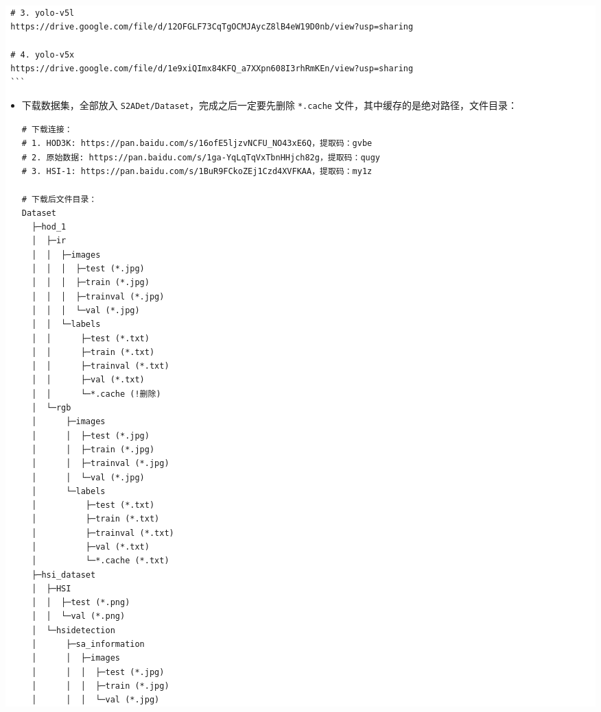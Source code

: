      # 3. yolo-v5l
     https://drive.google.com/file/d/12OFGLF73CqTgOCMJAycZ8lB4eW19D0nb/view?usp=sharing
    
     # 4. yolo-v5x
     https://drive.google.com/file/d/1e9xiQImx84KFQ_a7XXpn608I3rhRmKEn/view?usp=sharing
     ```

   + 下载数据集，全部放入 `S2ADet/Dataset`，完成之后一定要先删除 `*.cache` 文件，其中缓存的是绝对路径，文件目录：
     ```text
     # 下载连接：
     # 1. HOD3K: https://pan.baidu.com/s/16ofE5ljzvNCFU_NO43xE6Q，提取码：gvbe
     # 2. 原始数据: https://pan.baidu.com/s/1ga-YqLqTqVxTbnHHjch82g，提取码：qugy
     # 3. HSI-1: https://pan.baidu.com/s/1BuR9FCkoZEj1Czd4XVFKAA，提取码：my1z
     
     # 下载后文件目录：
     Dataset
       ├─hod_1
       │  ├─ir
       │  │  ├─images
       │  │  │  ├─test (*.jpg)
       │  │  │  ├─train (*.jpg)
       │  │  │  ├─trainval (*.jpg)
       │  │  │  └─val (*.jpg)
       │  │  └─labels
       │  │      ├─test (*.txt)
       │  │      ├─train (*.txt)
       │  │      ├─trainval (*.txt)
       │  │      ├─val (*.txt)
       │  │      └─*.cache (!删除)
       │  └─rgb
       │      ├─images
       │      │  ├─test (*.jpg)
       │      │  ├─train (*.jpg)
       │      │  ├─trainval (*.jpg)
       │      │  └─val (*.jpg)
       │      └─labels
       │          ├─test (*.txt)
       │          ├─train (*.txt)
       │          ├─trainval (*.txt)
       │          ├─val (*.txt)
       │          └─*.cache (*.txt)
       ├─hsi_dataset
       │  ├─HSI
       │  │  ├─test (*.png)
       │  │  └─val (*.png)
       │  └─hsidetection
       │      ├─sa_information
       │      │  ├─images
       │      │  │  ├─test (*.jpg)
       │      │  │  ├─train (*.jpg)
       │      │  │  └─val (*.jpg)